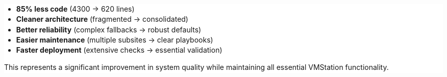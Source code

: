 - **85% less code** (4300 → 620 lines)
- **Cleaner architecture** (fragmented → consolidated)  
- **Better reliability** (complex fallbacks → robust defaults)
- **Easier maintenance** (multiple subsites → clear playbooks)
- **Faster deployment** (extensive checks → essential validation)

This represents a significant improvement in system quality while maintaining all essential VMStation functionality.